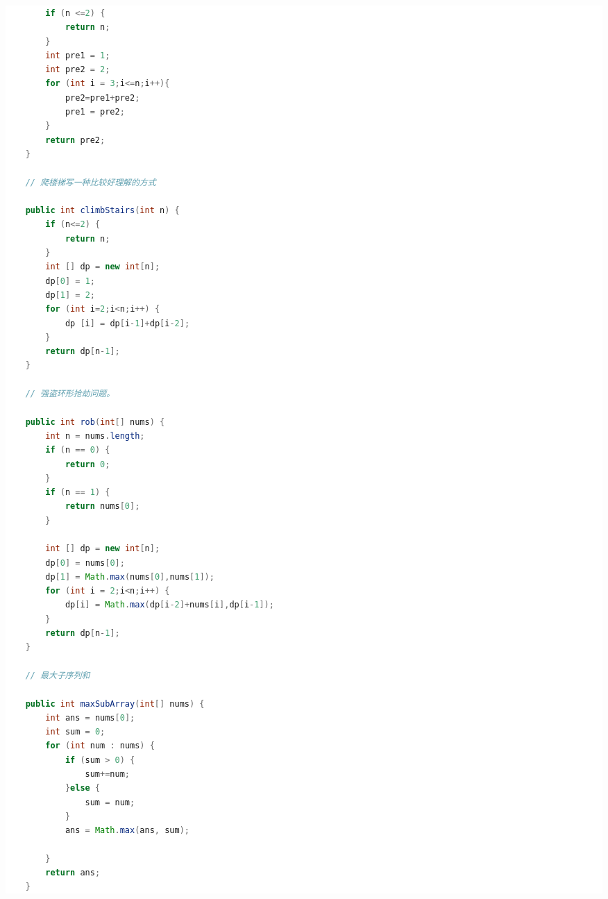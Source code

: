 ```java
        if (n <=2) {
            return n;
        }
        int pre1 = 1;
        int pre2 = 2;
        for (int i = 3;i<=n;i++){
            pre2=pre1+pre2;
            pre1 = pre2;
        }
        return pre2;
    }

    // 爬楼梯写一种比较好理解的方式

    public int climbStairs(int n) {
        if (n<=2) {
            return n;
        }
        int [] dp = new int[n];
        dp[0] = 1;
        dp[1] = 2;
        for (int i=2;i<n;i++) {
            dp [i] = dp[i-1]+dp[i-2];
        }
        return dp[n-1];
    }

    // 强盗环形抢劫问题。

    public int rob(int[] nums) {
        int n = nums.length;
        if (n == 0) {
            return 0;
        }        
        if (n == 1) {
            return nums[0];
        }

        int [] dp = new int[n];
        dp[0] = nums[0];
        dp[1] = Math.max(nums[0],nums[1]);
        for (int i = 2;i<n;i++) {
            dp[i] = Math.max(dp[i-2]+nums[i],dp[i-1]);
        }
        return dp[n-1];
    }

    // 最大子序列和

    public int maxSubArray(int[] nums) {
        int ans = nums[0];
        int sum = 0;
        for (int num : nums) {
            if (sum > 0) {
                sum+=num;
            }else {
                sum = num;
            }
            ans = Math.max(ans, sum);

        }
        return ans;
    }
```